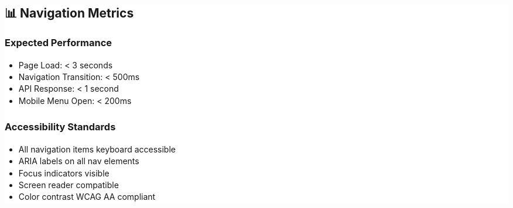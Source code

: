 ## 📊 Navigation Metrics

### Expected Performance
- Page Load: < 3 seconds
- Navigation Transition: < 500ms
- API Response: < 1 second
- Mobile Menu Open: < 200ms

### Accessibility Standards
- All navigation items keyboard accessible
- ARIA labels on all nav elements
- Focus indicators visible
- Screen reader compatible
- Color contrast WCAG AA compliant